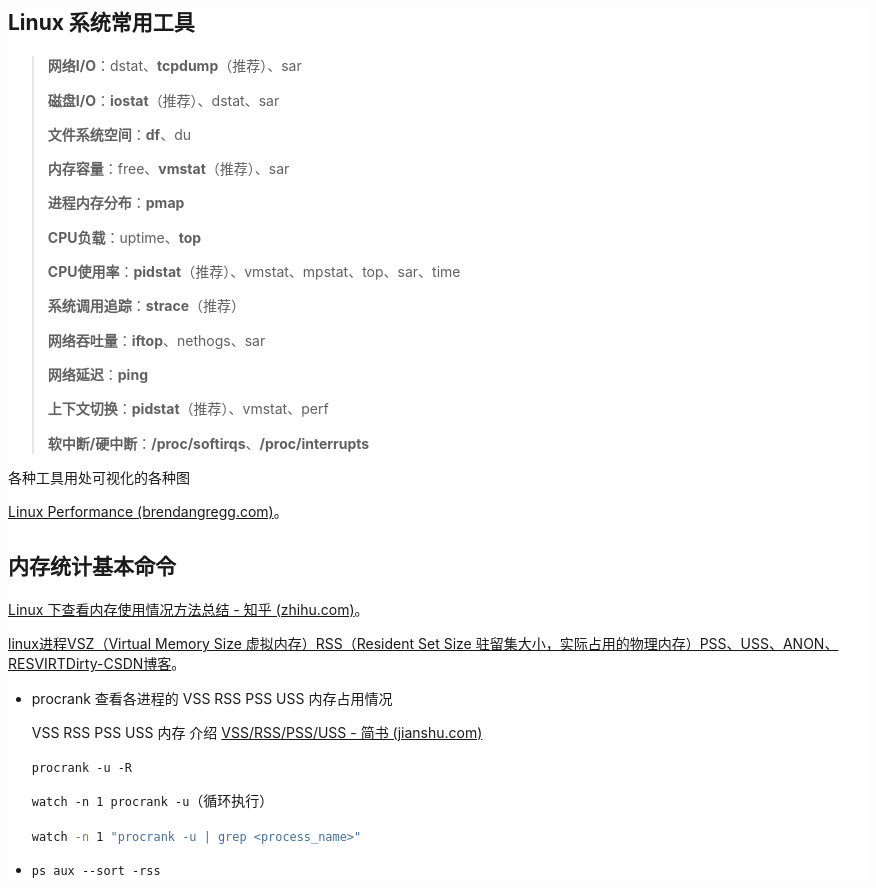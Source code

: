 

## Linux 系统常用工具

> **网络I/O**：dstat、**tcpdump**（推荐）、sar
>
> **磁盘I/O**：**iostat**（推荐）、dstat、sar
>
> **文件系统空间**：**df**、du
>
> **内存容量**：free、**vmstat**（推荐）、sar
>
> **进程内存分布**：**pmap**
>
> **CPU负载**：uptime、**top**
>
> **CPU使用率**：**pidstat**（推荐）、vmstat、mpstat、top、sar、time
>
> **系统调用追踪**：**strace**（推荐）
>
> **网络吞吐量**：**iftop**、nethogs、sar
>
> **网络延迟**：**ping**
>
> **上下文切换**：**pidstat**（推荐）、vmstat、perf
>
> **软中断/硬中断**：**/proc/softirqs**、**/proc/interrupts**



各种工具用处可视化的各种图

[Linux Performance (brendangregg.com)](https://www.brendangregg.com/linuxperf.html)。



## 内存统计基本命令

[Linux 下查看内存使用情况方法总结 - 知乎 (zhihu.com)](https://zhuanlan.zhihu.com/p/555018970)。

[linux进程VSZ（Virtual Memory Size 虚拟内存）RSS（Resident Set Size 驻留集大小，实际占用的物理内存）PSS、USS、ANON、RESVIRTDirty-CSDN博客](https://blog.csdn.net/Dontla/article/details/123131147)。



- procrank 查看各进程的 VSS RSS PSS USS 内存占用情况

  VSS RSS PSS USS 内存 介绍 [VSS/RSS/PSS/USS - 简书 (jianshu.com)](https://www.jianshu.com/p/995692aa0100)

  `procrank -u -R`

  `watch -n 1 procrank -u`（循环执行）

  ```bash
  watch -n 1 "procrank -u | grep <process_name>"
  ```

- `ps aux --sort -rss`
